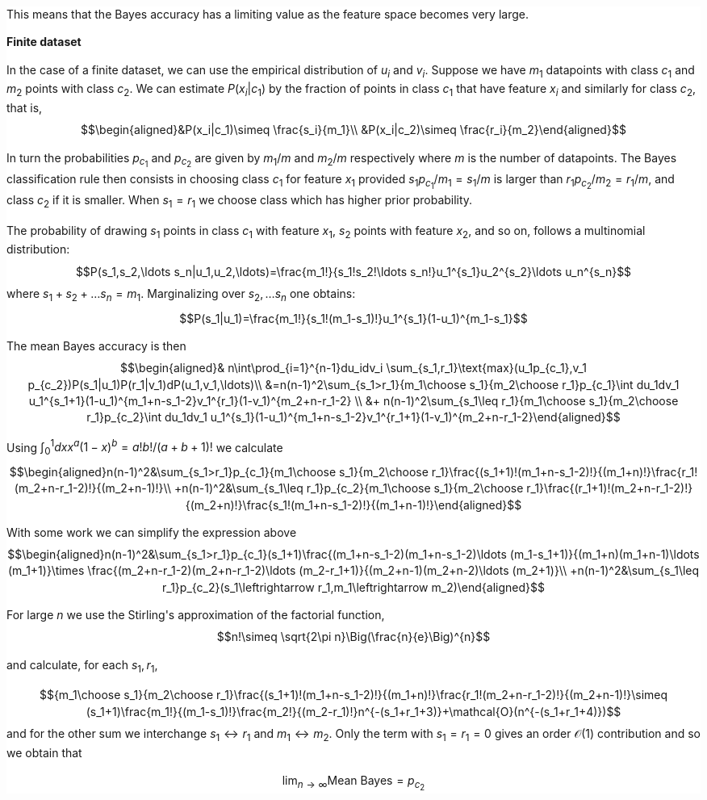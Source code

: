 This means that the Bayes accuracy has a limiting value as the feature space becomes very large.

**Finite dataset**

In the case of a finite dataset, we can use the empirical distribution of $u_i$ and $v_i$. Suppose we have $m_1$ datapoints with class $c_1$ and $m_2$ points with class $c_2$. We can estimate $P(x_i|c_1)$ by the fraction of points in class $c_1$ that have feature $x_i$ and similarly for class $c_2$, that is, 
$$\begin{aligned}&P(x_i|c_1)\simeq \frac{s_i}{m_1}\\
&P(x_i|c_2)\simeq \frac{r_i}{m_2}\end{aligned}$$

In turn the probabilities $p_{c_1}$ and $p_{c_2}$ are given by $m_1/m$ and $m_2/m$ respectively where $m$ is the number of datapoints. The Bayes classification rule then consists in choosing class $c_1$ for feature $x_1$ provided $s_1p_{c_1}/m_1=s_1/m$ is larger than $r_1p_{c_2}/m_2=r_1/m$, and class $c_2$ if it is smaller. When $s_1=r_1$ we choose class which has higher prior probability. 

The probability of drawing $s_1$ points in class $c_1$ with feature $x_1$, $s_2$ points with feature $x_2$, and so on, follows a multinomial distribution:
$$P(s_1,s_2,\ldots s_n|u_1,u_2,\ldots)=\frac{m_1!}{s_1!s_2!\ldots s_n!}u_1^{s_1}u_2^{s_2}\ldots u_n^{s_n}$$
where $s_1+s_2+\ldots s_n=m_1$. Marginalizing over $s_2,\ldots s_n$ one obtains:
$$P(s_1|u_1)=\frac{m_1!}{s_1!(m_1-s_1)!}u_1^{s_1}(1-u_1)^{m_1-s_1}$$

The mean Bayes accuracy is then
$$\begin{aligned}& n\int\prod_{i=1}^{n-1}du_idv_i \sum_{s_1,r_1}\text{max}(u_1p_{c_1},v_1 p_{c_2})P(s_1|u_1)P(r_1|v_1)dP(u_1,v_1,\ldots)\\
&=n(n-1)^2\sum_{s_1>r_1}{m_1\choose s_1}{m_2\choose r_1}p_{c_1}\int du_1dv_1 u_1^{s_1+1}(1-u_1)^{m_1+n-s_1-2}v_1^{r_1}(1-v_1)^{m_2+n-r_1-2} \\
&+ n(n-1)^2\sum_{s_1\leq r_1}{m_1\choose s_1}{m_2\choose r_1}p_{c_2}\int du_1dv_1 u_1^{s_1}(1-u_1)^{m_1+n-s_1-2}v_1^{r_1+1}(1-v_1)^{m_2+n-r_1-2}\end{aligned}$$

Using $\int_0^1 dx x^a (1-x)^b=a!b!/(a+b+1)!$ we calculate
$$\begin{aligned}n(n-1)^2&\sum_{s_1>r_1}p_{c_1}{m_1\choose s_1}{m_2\choose r_1}\frac{(s_1+1)!(m_1+n-s_1-2)!}{(m_1+n)!}\frac{r_1!(m_2+n-r_1-2)!}{(m_2+n-1)!}\\
+n(n-1)^2&\sum_{s_1\leq r_1}p_{c_2}{m_1\choose s_1}{m_2\choose r_1}\frac{(r_1+1)!(m_2+n-r_1-2)!}{(m_2+n)!}\frac{s_1!(m_1+n-s_1-2)!}{(m_1+n-1)!}\end{aligned}$$

With some work we can simplify the expression above
$$\begin{aligned}n(n-1)^2&\sum_{s_1>r_1}p_{c_1}(s_1+1)\frac{(m_1+n-s_1-2)(m_1+n-s_1-2)\ldots (m_1-s_1+1)}{(m_1+n)(m_1+n-1)\ldots (m_1+1)}\times \frac{(m_2+n-r_1-2)(m_2+n-r_1-2)\ldots (m_2-r_1+1)}{(m_2+n-1)(m_2+n-2)\ldots (m_2+1)}\\
+n(n-1)^2&\sum_{s_1\leq r_1}p_{c_2}(s_1\leftrightarrow r_1,m_1\leftrightarrow m_2)\end{aligned}$$

For large $n$ we use the Stirling's approximation of the factorial function,
$$n!\simeq \sqrt{2\pi n}\Big(\frac{n}{e}\Big)^{n}$$

and calculate, for each $s_1,r_1$,

$${m_1\choose s_1}{m_2\choose r_1}\frac{(s_1+1)!(m_1+n-s_1-2)!}{(m_1+n)!}\frac{r_1!(m_2+n-r_1-2)!}{(m_2+n-1)!}\simeq (s_1+1)\frac{m_1!}{(m_1-s_1)!}\frac{m_2!}{(m_2-r_1)!}n^{-(s_1+r_1+3)}+\mathcal{O}(n^{-(s_1+r_1+4)})$$
and for the other sum we interchange $s_1\leftrightarrow r_1$ and $m_1\leftrightarrow m_2$. Only the term with $s_1=r_1=0$ gives an order $\mathcal{O}(1)$ contribution and so we obtain that

$$\text{lim}_{n\rightarrow \infty}\text{Mean Bayes}=p_{c_2}$$
